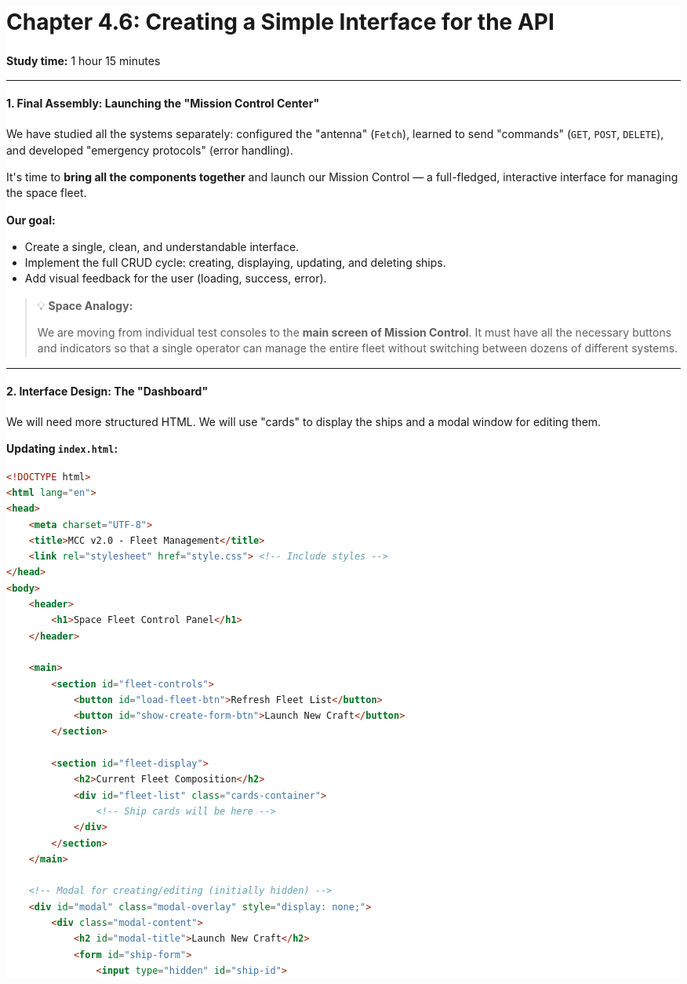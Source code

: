 # **Chapter 4.6: Creating a Simple Interface for the API**
**Study time:** 1 hour 15 minutes

---

#### **1. Final Assembly: Launching the "Mission Control Center"**
We have studied all the systems separately: configured the "antenna" (`Fetch`), learned to send "commands" (`GET`, `POST`, `DELETE`), and developed "emergency protocols" (error handling).

It's time to **bring all the components together** and launch our Mission Control — a full-fledged, interactive interface for managing the space fleet.

**Our goal:**

- Create a single, clean, and understandable interface.
- Implement the full CRUD cycle: creating, displaying, updating, and deleting ships.
- Add visual feedback for the user (loading, success, error).

> 💡 **Space Analogy:**
>
> We are moving from individual test consoles to the **main screen of Mission Control**. It must have all the necessary buttons and indicators so that a single operator can manage the entire fleet without switching between dozens of different systems.

---

#### **2. Interface Design: The "Dashboard"**
We will need more structured HTML. We will use "cards" to display the ships and a modal window for editing them.

**Updating `index.html`:**
```html
<!DOCTYPE html>
<html lang="en">
<head>
    <meta charset="UTF-8">
    <title>MCC v2.0 - Fleet Management</title>
    <link rel="stylesheet" href="style.css"> <!-- Include styles -->
</head>
<body>
    <header>
        <h1>Space Fleet Control Panel</h1>
    </header>

    <main>
        <section id="fleet-controls">
            <button id="load-fleet-btn">Refresh Fleet List</button>
            <button id="show-create-form-btn">Launch New Craft</button>
        </section>

        <section id="fleet-display">
            <h2>Current Fleet Composition</h2>
            <div id="fleet-list" class="cards-container">
                <!-- Ship cards will be here -->
            </div>
        </section>
    </main>

    <!-- Modal for creating/editing (initially hidden) -->
    <div id="modal" class="modal-overlay" style="display: none;">
        <div class="modal-content">
            <h2 id="modal-title">Launch New Craft</h2>
            <form id="ship-form">
                <input type="hidden" id="ship-id">
```